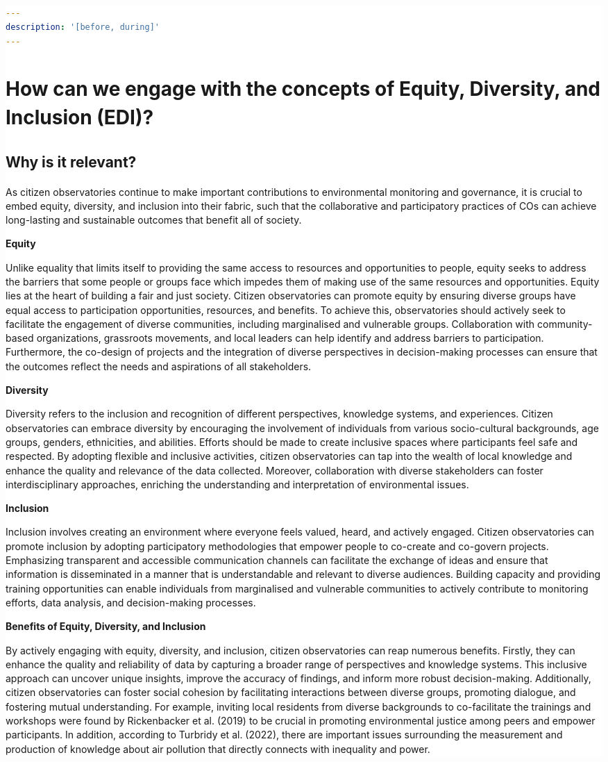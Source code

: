 ```yaml
---
description: '[before, during]'
---
```


# How can we engage with the concepts of Equity, Diversity, and Inclusion (EDI)?

## Why is it relevant?

As citizen observatories continue to make important contributions to environmental monitoring and governance, it is crucial to embed equity, diversity, and inclusion into their fabric, such that the collaborative and participatory practices of COs can achieve long-lasting and sustainable outcomes that benefit all of society.

**Equity**

Unlike equality that limits itself to providing the same access to resources and opportunities to people, equity seeks to address the barriers that some people or groups face which impedes them of making use of the same resources and opportunities. Equity lies at the heart of building a fair and just society. Citizen observatories can promote equity by ensuring diverse groups have equal access to participation opportunities, resources, and benefits. To achieve this, observatories should actively seek to facilitate the engagement of diverse communities, including marginalised and vulnerable groups. Collaboration with community-based organizations, grassroots movements, and local leaders can help identify and address barriers to participation. Furthermore, the co-design of projects and the integration of diverse perspectives in decision-making processes can ensure that the outcomes reflect the needs and aspirations of all stakeholders.

**Diversity**

Diversity refers to the inclusion and recognition of different perspectives, knowledge systems, and experiences. Citizen observatories can embrace diversity by encouraging the involvement of individuals from various socio-cultural backgrounds, age groups, genders, ethnicities, and abilities. Efforts should be made to create inclusive spaces where participants feel safe and respected. By adopting flexible and inclusive activities, citizen observatories can tap into the wealth of local knowledge and enhance the quality and relevance of the data collected. Moreover, collaboration with diverse stakeholders can foster interdisciplinary approaches, enriching the understanding and interpretation of environmental issues.

**Inclusion**

Inclusion involves creating an environment where everyone feels valued, heard, and actively engaged. Citizen observatories can promote inclusion by adopting participatory methodologies that empower people to co-create and co-govern projects. Emphasizing transparent and accessible communication channels can facilitate the exchange of ideas and ensure that information is disseminated in a manner that is understandable and relevant to diverse audiences. Building capacity and providing training opportunities can enable individuals from marginalised and vulnerable communities to actively contribute to monitoring efforts, data analysis, and decision-making processes.

**Benefits of Equity, Diversity, and Inclusion**

By actively engaging with equity, diversity, and inclusion, citizen observatories can reap numerous benefits. Firstly, they can enhance the quality and reliability of data by capturing a broader range of perspectives and knowledge systems. This inclusive approach can uncover unique insights, improve the accuracy of findings, and inform more robust decision-making. Additionally, citizen observatories can foster social cohesion by facilitating interactions between diverse groups, promoting dialogue, and fostering mutual understanding. For example, inviting local residents from diverse backgrounds to co-facilitate the trainings and workshops were found by Rickenbacker et al. (2019) to be crucial in promoting environmental justice among peers and empower participants. In addition, according to Turbridy et al. (2022), there are important issues surrounding the measurement and production of knowledge about air pollution that directly connects with inequality and power.
